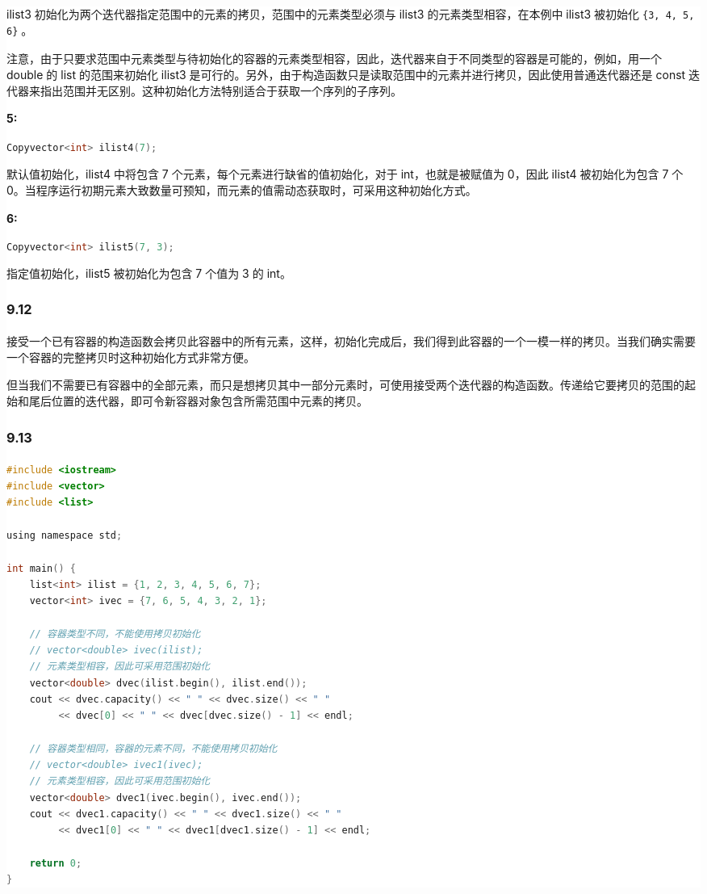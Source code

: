 ilist3 初始化为两个迭代器指定范围中的元素的拷贝，范围中的元素类型必须与 ilist3 的元素类型相容，在本例中 ilist3 被初始化 `{3, 4, 5, 6}` 。

注意，由于只要求范围中元素类型与待初始化的容器的元素类型相容，因此，迭代器来自于不同类型的容器是可能的，例如，用一个 double 的 list 的范围来初始化 ilist3 是可行的。另外，由于构造函数只是读取范围中的元素并进行拷贝，因此使用普通迭代器还是 const 迭代器来指出范围并无区别。这种初始化方法特别适合于获取一个序列的子序列。

**5:**

```c++
Copyvector<int> ilist4(7);
```

默认值初始化，ilist4 中将包含 7 个元素，每个元素进行缺省的值初始化，对于 int，也就是被赋值为 0，因此 ilist4 被初始化为包含 7 个 0。当程序运行初期元素大致数量可预知，而元素的值需动态获取时，可采用这种初始化方式。

**6:**

```c++
Copyvector<int> ilist5(7, 3);
```

指定值初始化，ilist5 被初始化为包含 7 个值为 3 的 int。

### 9.12

接受一个已有容器的构造函数会拷贝此容器中的所有元素，这样，初始化完成后，我们得到此容器的一个一模一样的拷贝。当我们确实需要一个容器的完整拷贝时这种初始化方式非常方便。

但当我们不需要已有容器中的全部元素，而只是想拷贝其中一部分元素时，可使用接受两个迭代器的构造函数。传递给它要拷贝的范围的起始和尾后位置的迭代器，即可令新容器对象包含所需范围中元素的拷贝。

### 9.13

```c
#include <iostream>
#include <vector>
#include <list>

using namespace std;

int main() {
    list<int> ilist = {1, 2, 3, 4, 5, 6, 7};
    vector<int> ivec = {7, 6, 5, 4, 3, 2, 1};

    // 容器类型不同，不能使用拷贝初始化
    // vector<double> ivec(ilist);
    // 元素类型相容，因此可采用范围初始化
    vector<double> dvec(ilist.begin(), ilist.end());
    cout << dvec.capacity() << " " << dvec.size() << " "
         << dvec[0] << " " << dvec[dvec.size() - 1] << endl;

    // 容器类型相同，容器的元素不同，不能使用拷贝初始化
    // vector<double> ivec1(ivec);
    // 元素类型相容，因此可采用范围初始化
    vector<double> dvec1(ivec.begin(), ivec.end());
    cout << dvec1.capacity() << " " << dvec1.size() << " "
         << dvec1[0] << " " << dvec1[dvec1.size() - 1] << endl;
  
    return 0;
}
```
